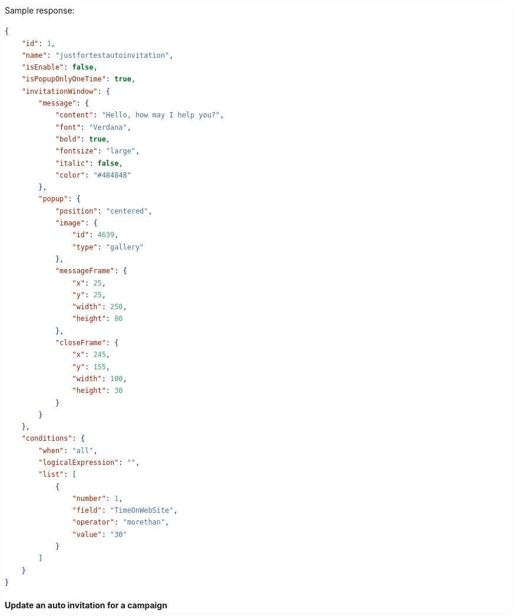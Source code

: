 Sample response:
```json
{
    "id": 1, 
    "name": "justfortestautoinvitation", 
    "isEnable": false, 
    "isPopupOnlyOneTime": true, 
    "invitationWindow": {
        "message": {
            "content": "Hello, how may I help you?", 
            "font": "Verdana", 
            "bold": true, 
            "fontsize": "large", 
            "italic": false, 
            "color": "#484848"
        }, 
        "popup": {
            "position": "centered", 
            "image": {
                "id": 4639, 
                "type": "gallery"
            }, 
            "messageFrame": {
                "x": 25, 
                "y": 25, 
                "width": 250, 
                "height": 80
            }, 
            "closeFrame": {
                "x": 245, 
                "y": 155, 
                "width": 100, 
                "height": 30
            }
        }
    }, 
    "conditions": {
        "when": "all", 
        "logicalExpression": "", 
        "list": [
            {
                "number": 1, 
                "field": "TimeOnWebSite", 
                "operator": "morethan", 
                "value": "30"
            }
        ]
    }
}
```

#### Update an auto invitation for a campaign
  
